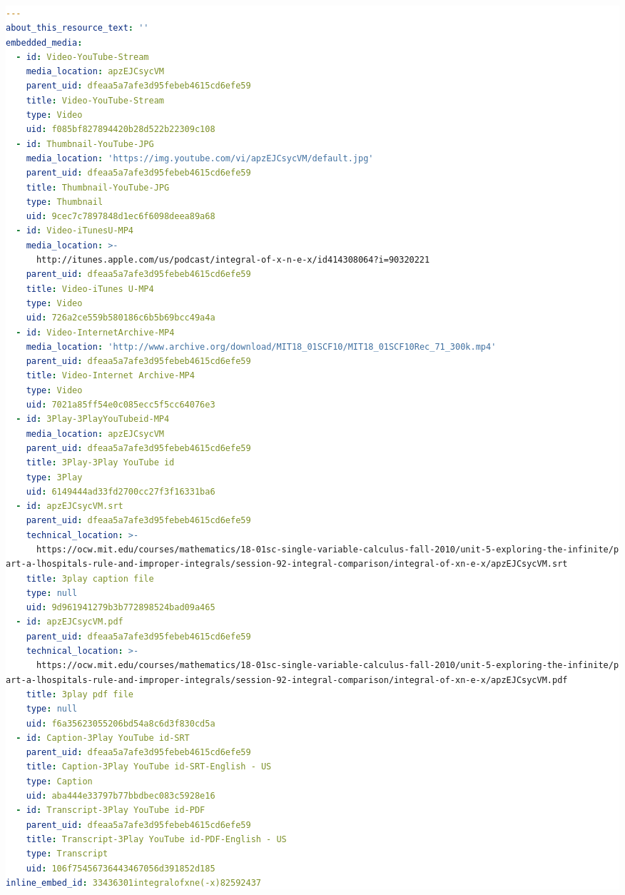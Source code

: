 ```yaml
---
about_this_resource_text: ''
embedded_media:
  - id: Video-YouTube-Stream
    media_location: apzEJCsycVM
    parent_uid: dfeaa5a7afe3d95febeb4615cd6efe59
    title: Video-YouTube-Stream
    type: Video
    uid: f085bf827894420b28d522b22309c108
  - id: Thumbnail-YouTube-JPG
    media_location: 'https://img.youtube.com/vi/apzEJCsycVM/default.jpg'
    parent_uid: dfeaa5a7afe3d95febeb4615cd6efe59
    title: Thumbnail-YouTube-JPG
    type: Thumbnail
    uid: 9cec7c7897848d1ec6f6098deea89a68
  - id: Video-iTunesU-MP4
    media_location: >-
      http://itunes.apple.com/us/podcast/integral-of-x-n-e-x/id414308064?i=90320221
    parent_uid: dfeaa5a7afe3d95febeb4615cd6efe59
    title: Video-iTunes U-MP4
    type: Video
    uid: 726a2ce559b580186c6b5b69bcc49a4a
  - id: Video-InternetArchive-MP4
    media_location: 'http://www.archive.org/download/MIT18_01SCF10/MIT18_01SCF10Rec_71_300k.mp4'
    parent_uid: dfeaa5a7afe3d95febeb4615cd6efe59
    title: Video-Internet Archive-MP4
    type: Video
    uid: 7021a85ff54e0c085ecc5f5cc64076e3
  - id: 3Play-3PlayYouTubeid-MP4
    media_location: apzEJCsycVM
    parent_uid: dfeaa5a7afe3d95febeb4615cd6efe59
    title: 3Play-3Play YouTube id
    type: 3Play
    uid: 6149444ad33fd2700cc27f3f16331ba6
  - id: apzEJCsycVM.srt
    parent_uid: dfeaa5a7afe3d95febeb4615cd6efe59
    technical_location: >-
      https://ocw.mit.edu/courses/mathematics/18-01sc-single-variable-calculus-fall-2010/unit-5-exploring-the-infinite/part-a-lhospitals-rule-and-improper-integrals/session-92-integral-comparison/integral-of-xn-e-x/apzEJCsycVM.srt
    title: 3play caption file
    type: null
    uid: 9d961941279b3b772898524bad09a465
  - id: apzEJCsycVM.pdf
    parent_uid: dfeaa5a7afe3d95febeb4615cd6efe59
    technical_location: >-
      https://ocw.mit.edu/courses/mathematics/18-01sc-single-variable-calculus-fall-2010/unit-5-exploring-the-infinite/part-a-lhospitals-rule-and-improper-integrals/session-92-integral-comparison/integral-of-xn-e-x/apzEJCsycVM.pdf
    title: 3play pdf file
    type: null
    uid: f6a35623055206bd54a8c6d3f830cd5a
  - id: Caption-3Play YouTube id-SRT
    parent_uid: dfeaa5a7afe3d95febeb4615cd6efe59
    title: Caption-3Play YouTube id-SRT-English - US
    type: Caption
    uid: aba444e33797b77bbdbec083c5928e16
  - id: Transcript-3Play YouTube id-PDF
    parent_uid: dfeaa5a7afe3d95febeb4615cd6efe59
    title: Transcript-3Play YouTube id-PDF-English - US
    type: Transcript
    uid: 106f75456736443467056d391852d185
inline_embed_id: 33436301integralofxne(-x)82592437
```